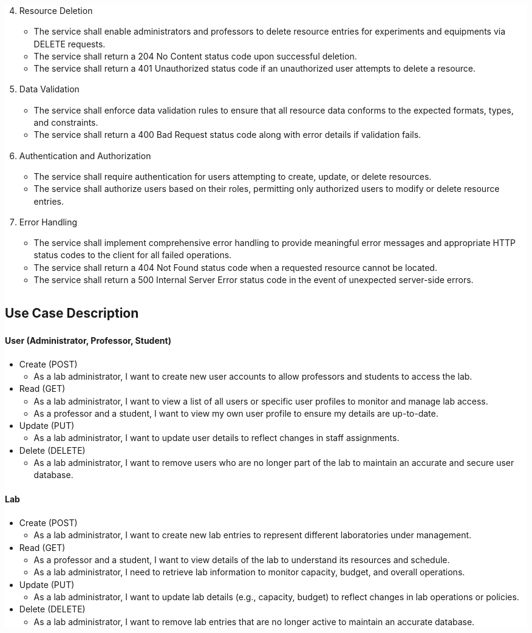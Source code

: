 4. Resource Deletion
   * The service shall enable administrators and professors to delete resource entries for experiments and equipments via DELETE requests.
   * The service shall return a 204 No Content status code upon successful deletion.
   * The service shall return a 401 Unauthorized status code if an unauthorized user attempts to delete a resource.
  
5. Data Validation
   * The service shall enforce data validation rules to ensure that all resource data conforms to the expected formats, types, and constraints.
   * The service shall return a 400 Bad Request status code along with error details if validation fails.

6. Authentication and Authorization   
   * The service shall require authentication for users attempting to create, update, or delete resources.
   * The service shall authorize users based on their roles, permitting only authorized users to modify or delete resource entries.

7. Error Handling
   * The service shall implement comprehensive error handling to provide meaningful error messages and appropriate HTTP status codes to the client for all failed operations.
   * The service shall return a 404 Not Found status code when a requested resource cannot be located.
   * The service shall return a 500 Internal Server Error status code in the event of unexpected server-side errors.


## Use Case Description

#### User (Administrator, Professor, Student)
* Create (POST)
  * As a lab administrator, I want to create new user accounts to allow professors and students to access the lab.
* Read (GET)
  * As a lab administrator, I want to view a list of all users or specific user profiles to monitor and manage lab access.
  * As a professor and a student, I want to view my own user profile to ensure my details are up-to-date.
* Update (PUT)
  * As a lab administrator, I want to update user details to reflect changes in staff assignments.
* Delete (DELETE)
  * As a lab administrator, I want to remove users who are no longer part of the lab to maintain an accurate and secure user database.

#### Lab
* Create (POST)
  * As a lab administrator, I want to create new lab entries to represent different laboratories under management.
* Read (GET)
  * As a professor and a student, I want to view details of the lab to understand its resources and schedule.
  * As a lab administrator, I need to retrieve lab information to monitor capacity, budget, and overall operations.
* Update (PUT)
  * As a lab administrator, I want to update lab details (e.g., capacity, budget) to reflect changes in lab operations or policies.
* Delete (DELETE)
  * As a lab administrator, I want to remove lab entries that are no longer active to maintain an accurate database.
